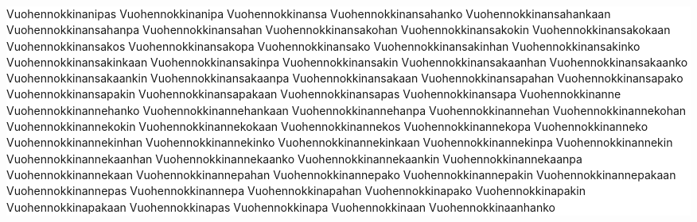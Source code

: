 Vuohennokkinanipas
Vuohennokkinanipa
Vuohennokkinansa
Vuohennokkinansahanko
Vuohennokkinansahankaan
Vuohennokkinansahanpa
Vuohennokkinansahan
Vuohennokkinansakohan
Vuohennokkinansakokin
Vuohennokkinansakokaan
Vuohennokkinansakos
Vuohennokkinansakopa
Vuohennokkinansako
Vuohennokkinansakinhan
Vuohennokkinansakinko
Vuohennokkinansakinkaan
Vuohennokkinansakinpa
Vuohennokkinansakin
Vuohennokkinansakaanhan
Vuohennokkinansakaanko
Vuohennokkinansakaankin
Vuohennokkinansakaanpa
Vuohennokkinansakaan
Vuohennokkinansapahan
Vuohennokkinansapako
Vuohennokkinansapakin
Vuohennokkinansapakaan
Vuohennokkinansapas
Vuohennokkinansapa
Vuohennokkinanne
Vuohennokkinannehanko
Vuohennokkinannehankaan
Vuohennokkinannehanpa
Vuohennokkinannehan
Vuohennokkinannekohan
Vuohennokkinannekokin
Vuohennokkinannekokaan
Vuohennokkinannekos
Vuohennokkinannekopa
Vuohennokkinanneko
Vuohennokkinannekinhan
Vuohennokkinannekinko
Vuohennokkinannekinkaan
Vuohennokkinannekinpa
Vuohennokkinannekin
Vuohennokkinannekaanhan
Vuohennokkinannekaanko
Vuohennokkinannekaankin
Vuohennokkinannekaanpa
Vuohennokkinannekaan
Vuohennokkinannepahan
Vuohennokkinannepako
Vuohennokkinannepakin
Vuohennokkinannepakaan
Vuohennokkinannepas
Vuohennokkinannepa
Vuohennokkinapahan
Vuohennokkinapako
Vuohennokkinapakin
Vuohennokkinapakaan
Vuohennokkinapas
Vuohennokkinapa
Vuohennokkinaan
Vuohennokkinaanhanko